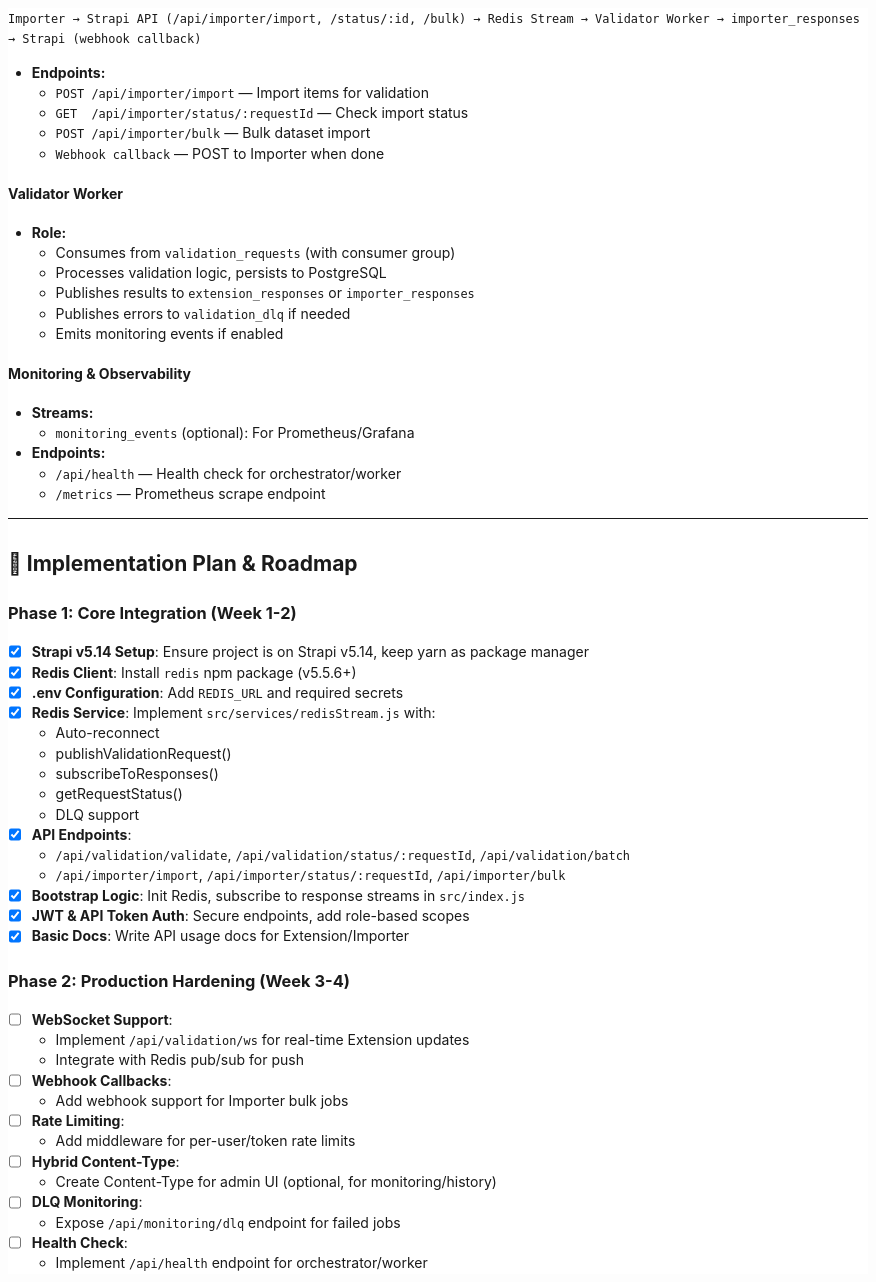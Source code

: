 ```text
Importer → Strapi API (/api/importer/import, /status/:id, /bulk) → Redis Stream → Validator Worker → importer_responses → Strapi (webhook callback)
```
- **Endpoints:**
  - `POST /api/importer/import` — Import items for validation
  - `GET  /api/importer/status/:requestId` — Check import status
  - `POST /api/importer/bulk` — Bulk dataset import
  - `Webhook callback` — POST to Importer when done

#### Validator Worker
- **Role:**
  - Consumes from `validation_requests` (with consumer group)
  - Processes validation logic, persists to PostgreSQL
  - Publishes results to `extension_responses` or `importer_responses`
  - Publishes errors to `validation_dlq` if needed
  - Emits monitoring events if enabled

#### Monitoring & Observability
- **Streams:**
  - `monitoring_events` (optional): For Prometheus/Grafana
- **Endpoints:**
  - `/api/health` — Health check for orchestrator/worker
  - `/metrics` — Prometheus scrape endpoint

---

## 🚀 Implementation Plan & Roadmap

### Phase 1: Core Integration (Week 1-2)
- [x] **Strapi v5.14 Setup**: Ensure project is on Strapi v5.14, keep yarn as package manager
- [x] **Redis Client**: Install `redis` npm package (v5.5.6+)
- [x] **.env Configuration**: Add `REDIS_URL` and required secrets
- [x] **Redis Service**: Implement `src/services/redisStream.js` with:
  - Auto-reconnect
  - publishValidationRequest()
  - subscribeToResponses()
  - getRequestStatus()
  - DLQ support
- [x] **API Endpoints**:
  - `/api/validation/validate`, `/api/validation/status/:requestId`, `/api/validation/batch`
  - `/api/importer/import`, `/api/importer/status/:requestId`, `/api/importer/bulk`
- [x] **Bootstrap Logic**: Init Redis, subscribe to response streams in `src/index.js`
- [x] **JWT & API Token Auth**: Secure endpoints, add role-based scopes
- [x] **Basic Docs**: Write API usage docs for Extension/Importer

### Phase 2: Production Hardening (Week 3-4)
- [ ] **WebSocket Support**:
  - Implement `/api/validation/ws` for real-time Extension updates
  - Integrate with Redis pub/sub for push
- [ ] **Webhook Callbacks**:
  - Add webhook support for Importer bulk jobs
- [ ] **Rate Limiting**:
  - Add middleware for per-user/token rate limits
- [ ] **Hybrid Content-Type**:
  - Create Content-Type for admin UI (optional, for monitoring/history)
- [ ] **DLQ Monitoring**:
  - Expose `/api/monitoring/dlq` endpoint for failed jobs
- [ ] **Health Check**:
  - Implement `/api/health` endpoint for orchestrator/worker
